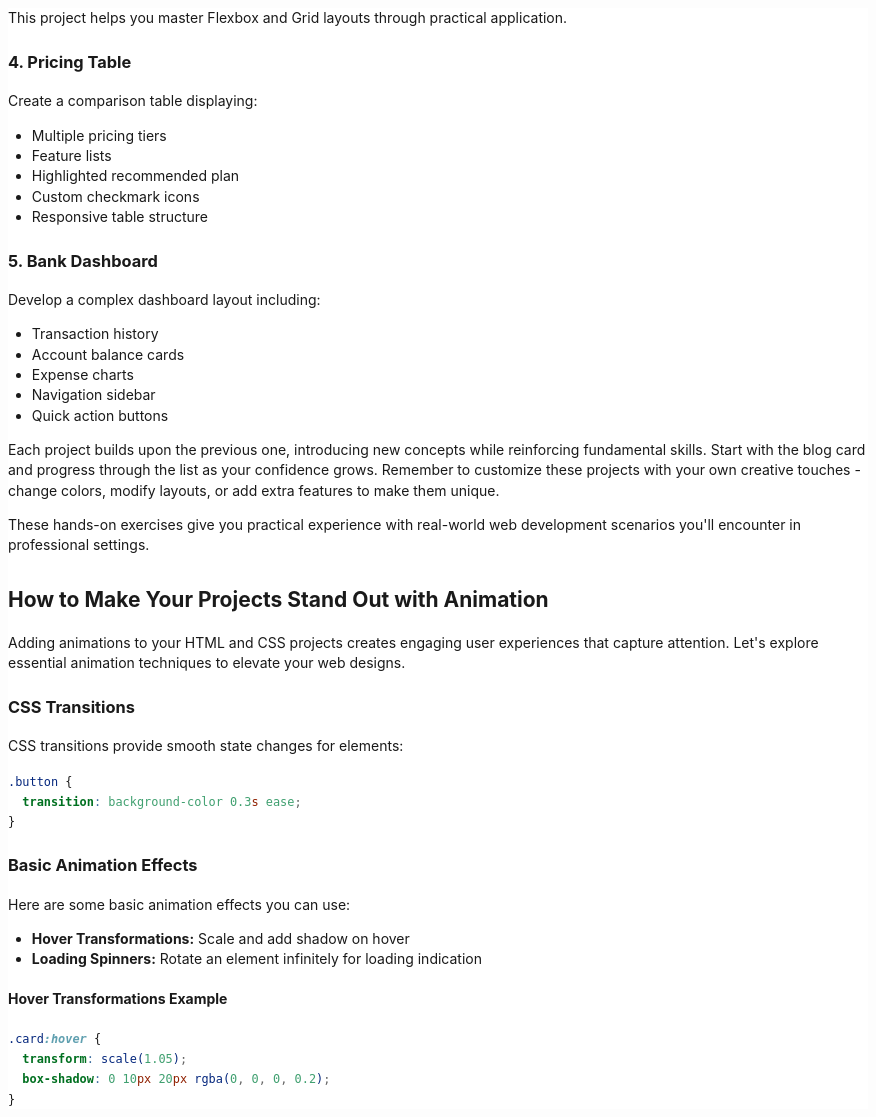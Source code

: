 This project helps you master Flexbox and Grid layouts through practical application.

### 4. Pricing Table

Create a comparison table displaying:

- Multiple pricing tiers
- Feature lists
- Highlighted recommended plan
- Custom checkmark icons
- Responsive table structure

### 5. Bank Dashboard

Develop a complex dashboard layout including:

- Transaction history
- Account balance cards
- Expense charts
- Navigation sidebar
- Quick action buttons

Each project builds upon the previous one, introducing new concepts while reinforcing fundamental skills. Start with the blog card and progress through the list as your confidence grows. Remember to customize these projects with your own creative touches - change colors, modify layouts, or add extra features to make them unique.

These hands-on exercises give you practical experience with real-world web development scenarios you'll encounter in professional settings.

## How to Make Your Projects Stand Out with Animation

Adding animations to your HTML and CSS projects creates engaging user experiences that capture attention. Let's explore essential animation techniques to elevate your web designs.

### CSS Transitions

CSS transitions provide smooth state changes for elements:

```css
.button {
  transition: background-color 0.3s ease;
}
```

### Basic Animation Effects

Here are some basic animation effects you can use:

- **Hover Transformations:** Scale and add shadow on hover
- **Loading Spinners:** Rotate an element infinitely for loading indication

#### Hover Transformations Example

```css
.card:hover {
  transform: scale(1.05);
  box-shadow: 0 10px 20px rgba(0, 0, 0, 0.2);
}
```

